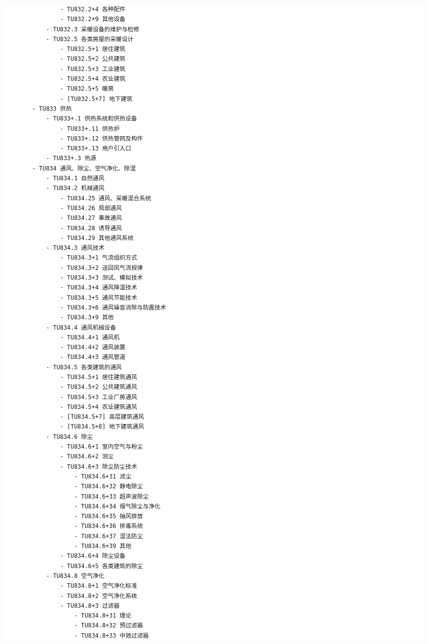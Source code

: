 					- TU832.2+4 各种配件
					- TU832.2+9 其他设备
				- TU832.3 采暖设备的维护与检修
				- TU832.5 各类房屋的采暖设计
					- TU832.5+1 居住建筑
					- TU832.5+2 公共建筑
					- TU832.5+3 工业建筑
					- TU832.5+4 农业建筑
					- TU832.5+5 暖房
					- [TU832.5+7] 地下建筑
			- TU833 供热
				- TU833+.1 供热系统和供热设备
					- TU833+.11 供热炉
					- TU833+.12 供热管网及构件
					- TU833+.13 用户引入口
				- TU833+.3 热源
			- TU834 通风、除尘、空气净化、除湿
				- TU834.1 自然通风
				- TU834.2 机械通风
					- TU834.25 通风、采暖混合系统
					- TU834.26 局部通风
					- TU834.27 事故通风
					- TU834.28 诱导通风
					- TU834.29 其他通风系统
				- TU834.3 通风技术
					- TU834.3+1 气流组织方式
					- TU834.3+2 送回风气流规律
					- TU834.3+3 测试、模拟技术
					- TU834.3+4 通风降温技术
					- TU834.3+5 通风节能技术
					- TU834.3+6 通风噪音消除与防震技术
					- TU834.3+9 其他
				- TU834.4 通风机械设备
					- TU834.4+1 通风机
					- TU834.4+2 通风装置
					- TU834.4+3 通风管道
				- TU834.5 各类建筑的通风
					- TU834.5+1 居住建筑通风
					- TU834.5+2 公共建筑通风
					- TU834.5+3 工业厂房通风
					- TU834.5+4 农业建筑通风
					- [TU834.5+7] 高层建筑通风
					- [TU834.5+8] 地下建筑通风
				- TU834.6 除尘
					- TU834.6+1 室内空气与粉尘
					- TU834.6+2 测尘
					- TU834.6+3 除尘防尘技术
						- TU834.6+31 滤尘
						- TU834.6+32 静电除尘
						- TU834.6+33 超声波除尘
						- TU834.6+34 烟气除尘与净化
						- TU834.6+35 抽风排放
						- TU834.6+36 排毒系统
						- TU834.6+37 湿法防尘
						- TU834.6+39 其他
					- TU834.6+4 除尘设备
					- TU834.6+5 各类建筑的除尘
				- TU834.8 空气净化
					- TU834.8+1 空气净化标准
					- TU834.8+2 空气净化系统
					- TU834.8+3 过滤器
						- TU834.8+31 理论
						- TU834.8+32 预过滤器
						- TU834.8+33 中效过滤器